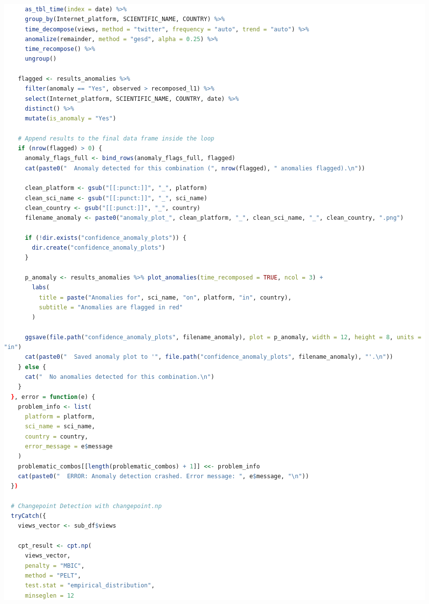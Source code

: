 ``` r
      as_tbl_time(index = date) %>%
      group_by(Internet_platform, SCIENTIFIC_NAME, COUNTRY) %>%
      time_decompose(views, method = "twitter", frequency = "auto", trend = "auto") %>%
      anomalize(remainder, method = "gesd", alpha = 0.25) %>%
      time_recompose() %>%
      ungroup()
    
    flagged <- results_anomalies %>%
      filter(anomaly == "Yes", observed > recomposed_l1) %>%
      select(Internet_platform, SCIENTIFIC_NAME, COUNTRY, date) %>%
      distinct() %>%
      mutate(is_anomaly = "Yes")
    
    # Append results to the final data frame inside the loop
    if (nrow(flagged) > 0) {
      anomaly_flags_full <- bind_rows(anomaly_flags_full, flagged)
      cat(paste0("  Anomaly detected for this combination (", nrow(flagged), " anomalies flagged).\n"))
      
      clean_platform <- gsub("[[:punct:]]", "_", platform)
      clean_sci_name <- gsub("[[:punct:]]", "_", sci_name)
      clean_country <- gsub("[[:punct:]]", "_", country)
      filename_anomaly <- paste0("anomaly_plot_", clean_platform, "_", clean_sci_name, "_", clean_country, ".png")
      
      if (!dir.exists("confidence_anomaly_plots")) {
        dir.create("confidence_anomaly_plots")
      }
      
      p_anomaly <- results_anomalies %>% plot_anomalies(time_recomposed = TRUE, ncol = 3) +
        labs(
          title = paste("Anomalies for", sci_name, "on", platform, "in", country),
          subtitle = "Anomalies are flagged in red"
        )
      
      ggsave(file.path("confidence_anomaly_plots", filename_anomaly), plot = p_anomaly, width = 12, height = 8, units = "in")
      cat(paste0("  Saved anomaly plot to '", file.path("confidence_anomaly_plots", filename_anomaly), "'.\n"))
    } else {
      cat("  No anomalies detected for this combination.\n")
    }
  }, error = function(e) {
    problem_info <- list(
      platform = platform,
      sci_name = sci_name,
      country = country,
      error_message = e$message
    )
    problematic_combos[[length(problematic_combos) + 1]] <<- problem_info
    cat(paste0("  ERROR: Anomaly detection crashed. Error message: ", e$message, "\n"))
  })
  
  # Changepoint Detection with changepoint.np
  tryCatch({
    views_vector <- sub_df$views
    
    cpt_result <- cpt.np(
      views_vector,
      penalty = "MBIC",
      method = "PELT",
      test.stat = "empirical_distribution",
      minseglen = 12
```